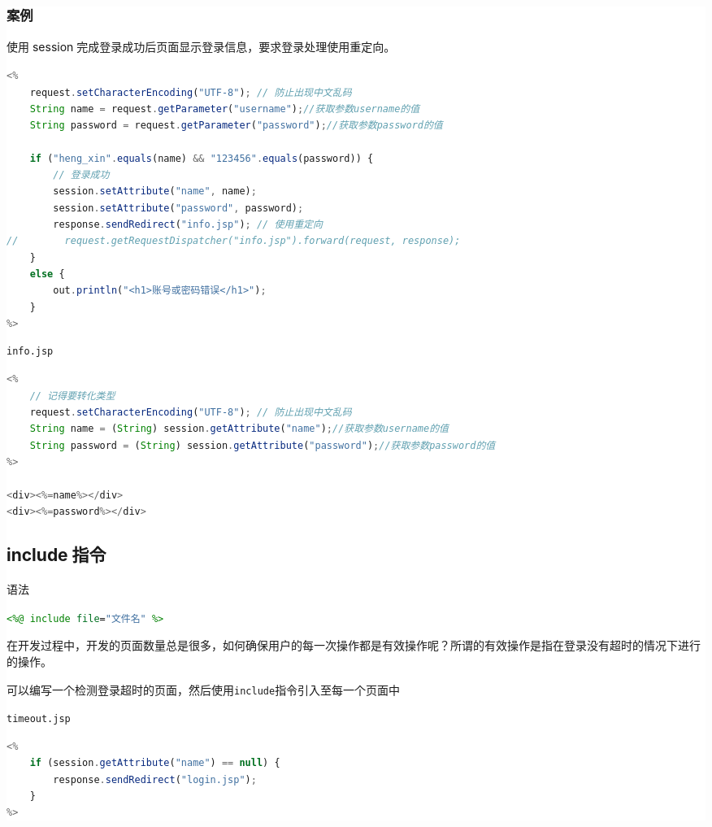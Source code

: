### 案例
使用 session 完成登录成功后页面显示登录信息，要求登录处理使用重定向。
```js p
<%
    request.setCharacterEncoding("UTF-8"); // 防止出现中文乱码
    String name = request.getParameter("username");//获取参数username的值
    String password = request.getParameter("password");//获取参数password的值

    if ("heng_xin".equals(name) && "123456".equals(password)) {
        // 登录成功
        session.setAttribute("name", name);
        session.setAttribute("password", password);
        response.sendRedirect("info.jsp"); // 使用重定向
//        request.getRequestDispatcher("info.jsp").forward(request, response);
    }
    else {
        out.println("<h1>账号或密码错误</h1>");
    }
%>
```

`info.jsp`
```js p
<%
    // 记得要转化类型
    request.setCharacterEncoding("UTF-8"); // 防止出现中文乱码
    String name = (String) session.getAttribute("name");//获取参数username的值
    String password = (String) session.getAttribute("password");//获取参数password的值
%>

<div><%=name%></div>
<div><%=password%></div>
```

## include 指令
语法
```jsp
<%@ include file="文件名" %>
```

在开发过程中，开发的页面数量总是很多，如何确保用户的每一次操作都是有效操作呢？所谓的有效操作是指在登录没有超时的情况下进行的操作。

可以编写一个检测登录超时的页面，然后使用`include`指令引入至每一个页面中

`timeout.jsp`

```js p
<%
    if (session.getAttribute("name") == null) {
        response.sendRedirect("login.jsp");
    }
%>
```
